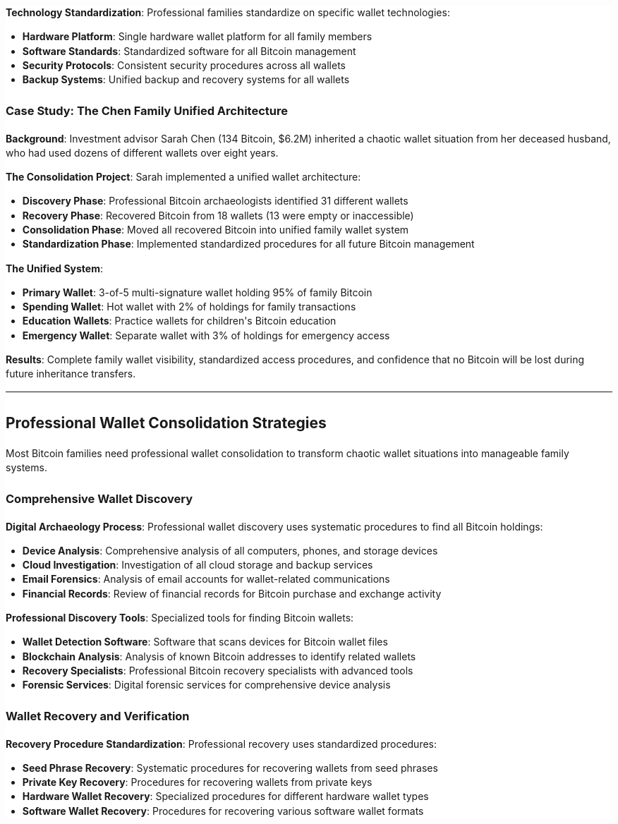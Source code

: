 **Technology Standardization**: Professional families standardize on specific wallet technologies:
- **Hardware Platform**: Single hardware wallet platform for all family members
- **Software Standards**: Standardized software for all Bitcoin management
- **Security Protocols**: Consistent security procedures across all wallets
- **Backup Systems**: Unified backup and recovery systems for all wallets

### Case Study: The Chen Family Unified Architecture

**Background**: Investment advisor Sarah Chen (134 Bitcoin, $6.2M) inherited a chaotic wallet situation from her deceased husband, who had used dozens of different wallets over eight years.

**The Consolidation Project**: Sarah implemented a unified wallet architecture:
- **Discovery Phase**: Professional Bitcoin archaeologists identified 31 different wallets
- **Recovery Phase**: Recovered Bitcoin from 18 wallets (13 were empty or inaccessible)
- **Consolidation Phase**: Moved all recovered Bitcoin into unified family wallet system
- **Standardization Phase**: Implemented standardized procedures for all future Bitcoin management

**The Unified System**:
- **Primary Wallet**: 3-of-5 multi-signature wallet holding 95% of family Bitcoin
- **Spending Wallet**: Hot wallet with 2% of holdings for family transactions
- **Education Wallets**: Practice wallets for children's Bitcoin education
- **Emergency Wallet**: Separate wallet with 3% of holdings for emergency access

**Results**: Complete family wallet visibility, standardized access procedures, and confidence that no Bitcoin will be lost during future inheritance transfers.

---

## Professional Wallet Consolidation Strategies

Most Bitcoin families need professional wallet consolidation to transform chaotic wallet situations into manageable family systems.

### Comprehensive Wallet Discovery

**Digital Archaeology Process**: Professional wallet discovery uses systematic procedures to find all Bitcoin holdings:
- **Device Analysis**: Comprehensive analysis of all computers, phones, and storage devices
- **Cloud Investigation**: Investigation of all cloud storage and backup services
- **Email Forensics**: Analysis of email accounts for wallet-related communications
- **Financial Records**: Review of financial records for Bitcoin purchase and exchange activity

**Professional Discovery Tools**: Specialized tools for finding Bitcoin wallets:
- **Wallet Detection Software**: Software that scans devices for Bitcoin wallet files
- **Blockchain Analysis**: Analysis of known Bitcoin addresses to identify related wallets
- **Recovery Specialists**: Professional Bitcoin recovery specialists with advanced tools
- **Forensic Services**: Digital forensic services for comprehensive device analysis

### Wallet Recovery and Verification

**Recovery Procedure Standardization**: Professional recovery uses standardized procedures:
- **Seed Phrase Recovery**: Systematic procedures for recovering wallets from seed phrases
- **Private Key Recovery**: Procedures for recovering wallets from private keys
- **Hardware Wallet Recovery**: Specialized procedures for different hardware wallet types
- **Software Wallet Recovery**: Procedures for recovering various software wallet formats
